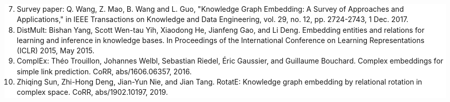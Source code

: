 7. Survey paper: Q. Wang, Z. Mao, B. Wang and L. Guo, "Knowledge Graph Embedding: A Survey of Approaches and Applications," in IEEE Transactions on Knowledge and Data Engineering, vol. 29, no. 12, pp. 2724-2743, 1 Dec. 2017.
8. DistMult: Bishan Yang, Scott Wen-tau Yih, Xiaodong He, Jianfeng Gao, and Li Deng. Embedding entities and relations for learning and inference in knowledge bases. In Proceedings of the International Conference on Learning Representations (ICLR)
2015, May 2015.
9. ComplEx: Théo Trouillon, Johannes Welbl, Sebastian Riedel, Éric Gaussier, and Guillaume Bouchard. Complex embeddings for simple link prediction. CoRR, abs/1606.06357, 2016.
10. Zhiqing Sun, Zhi-Hong Deng, Jian-Yun Nie, and Jian Tang. RotatE: Knowledge graph embedding by relational rotation in complex space. CoRR, abs/1902.10197, 2019.


```python

```
